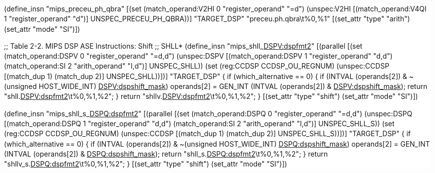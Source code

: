 (define_insn "mips_preceu_ph_qbra"
  [(set (match_operand:V2HI 0 "register_operand" "=d")
	(unspec:V2HI [(match_operand:V4QI 1 "register_operand" "d")]
		     UNSPEC_PRECEU_PH_QBRA))]
  "TARGET_DSP"
  "preceu.ph.qbra\t%0,%1"
  [(set_attr "type"	"arith")
   (set_attr "mode"	"SI")])

;; Table 2-2. MIPS DSP ASE Instructions: Shift
;; SHLL*
(define_insn "mips_shll_<DSPV:dspfmt2>"
  [(parallel
    [(set (match_operand:DSPV 0 "register_operand" "=d,d")
	  (unspec:DSPV [(match_operand:DSPV 1 "register_operand" "d,d")
			(match_operand:SI 2 "arith_operand" "I,d")]
		       UNSPEC_SHLL))
     (set (reg:CCDSP CCDSP_OU_REGNUM)
	  (unspec:CCDSP [(match_dup 1) (match_dup 2)] UNSPEC_SHLL))])]
  "TARGET_DSP"
{
  if (which_alternative == 0)
    {
      if (INTVAL (operands[2])
	  & ~(unsigned HOST_WIDE_INT) <DSPV:dspshift_mask>)
	operands[2] = GEN_INT (INTVAL (operands[2]) & <DSPV:dspshift_mask>);
      return "shll.<DSPV:dspfmt2>\t%0,%1,%2";
    }
  return "shllv.<DSPV:dspfmt2>\t%0,%1,%2";
}
  [(set_attr "type"	"shift")
   (set_attr "mode"	"SI")])

(define_insn "mips_shll_s_<DSPQ:dspfmt2>"
  [(parallel
    [(set (match_operand:DSPQ 0 "register_operand" "=d,d")
	  (unspec:DSPQ [(match_operand:DSPQ 1 "register_operand" "d,d")
			(match_operand:SI 2 "arith_operand" "I,d")]
		       UNSPEC_SHLL_S))
     (set (reg:CCDSP CCDSP_OU_REGNUM)
	  (unspec:CCDSP [(match_dup 1) (match_dup 2)] UNSPEC_SHLL_S))])]
  "TARGET_DSP"
{
  if (which_alternative == 0)
    {
      if (INTVAL (operands[2])
          & ~(unsigned HOST_WIDE_INT) <DSPQ:dspshift_mask>)
	operands[2] = GEN_INT (INTVAL (operands[2]) & <DSPQ:dspshift_mask>);
      return "shll_s.<DSPQ:dspfmt2>\t%0,%1,%2";
    }
  return "shllv_s.<DSPQ:dspfmt2>\t%0,%1,%2";
}
  [(set_attr "type"	"shift")
   (set_attr "mode"	"SI")])
